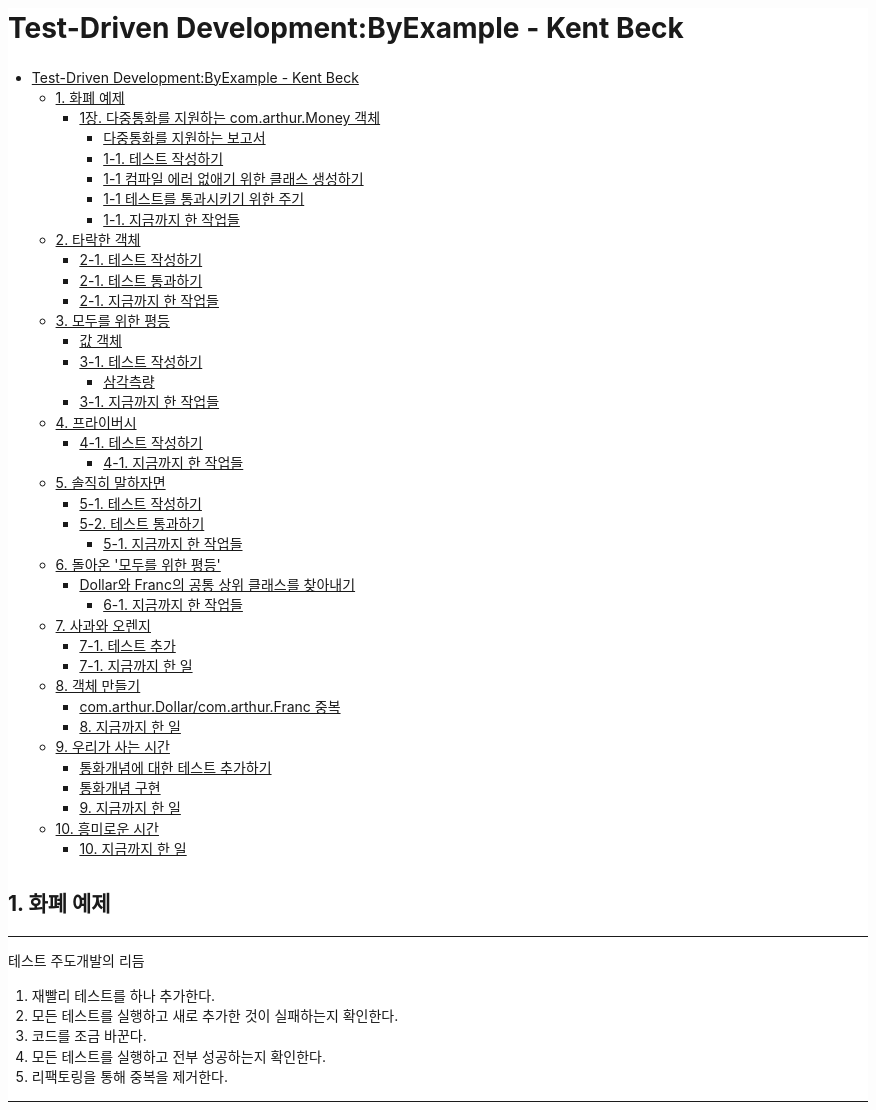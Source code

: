 # Test-Driven Development:ByExample - Kent Beck

- [Test-Driven Development:ByExample - Kent Beck](#test-driven-developmentbyexample---kent-beck)
  - [1. 화폐 예제](#1-화폐-예제)
    - [1장. 다중통화를 지원하는 com.arthur.Money 객체](#1장-다중통화를-지원하는-money-객체)
      - [다중통화를 지원하는 보고서](#다중통화를-지원하는-보고서)
      - [1-1. 테스트 작성하기](#1-1-테스트-작성하기)
      - [1-1 컴파일 에러 없애기 위한 클래스 생성하기](#1-1-컴파일-에러-없애기-위한-클래스-생성하기)
      - [1-1 테스트를 통과시키기 위한 주기](#1-1-테스트를-통과시키기-위한-주기)
      - [1-1. 지금까지 한 작업들](#1-1-지금까지-한-작업들)
  - [2. 타락한 객체](#2-타락한-객체)
    - [2-1. 테스트 작성하기](#2-1-테스트-작성하기)
    - [2-1. 테스트 통과하기](#2-1-테스트-통과하기)
    - [2-1. 지금까지 한 작업들](#2-1-지금까지-한-작업들)
  - [3. 모두를 위한 평등](#3-모두를-위한-평등)
    - [값 객체](#값-객체)
    - [3-1. 테스트 작성하기](#3-1-테스트-작성하기)
      - [삼각측량](#삼각측량)
    - [3-1. 지금까지 한 작업들](#3-1-지금까지-한-작업들)
  - [4. 프라이버시](#4-프라이버시)
    - [4-1. 테스트 작성하기](#4-1-테스트-작성하기)
      - [4-1. 지금까지 한 작업들](#4-1-지금까지-한-작업들)
  - [5. 솔직히 말하자면](#5-솔직히-말하자면)
    - [5-1. 테스트 작성하기](#5-1-테스트-작성하기)
    - [5-2. 테스트 통과하기](#5-2-테스트-통과하기)
      - [5-1. 지금까지 한 작업들](#5-1-지금까지-한-작업들)
  - [6. 돌아온 '모두를 위한 평등'](#6-돌아온-모두를-위한-평등)
    - [Dollar와 Franc의 공통 상위 클래스를 찾아내기](#dollar와-franc의-공통-상위-클래스를-찾아내기)
      - [6-1. 지금까지 한 작업들](#6-1-지금까지-한-작업들)
  - [7. 사과와 오렌지](#7-사과와-오렌지)
    - [7-1. 테스트 추가](#7-1-테스트-추가)
    - [7-1. 지금까지 한 일](#7-1-지금까지-한-일)
  - [8. 객체 만들기](#8-객체-만들기)
    - [com.arthur.Dollar/com.arthur.Franc 중복](#dollarfranc-중복)
    - [8. 지금까지 한 일](#8-지금까지-한-일)
  - [9. 우리가 사는 시간](#9-우리가-사는-시간)
    - [통화개념에 대한 테스트 추가하기](#통화개념에-대한-테스트-추가하기)
    - [통화개념 구현](#통화개념-구현)
    - [9. 지금까지 한 일](#9-지금까지-한-일)
  - [10. 흥미로운 시간](#10-흥미로운-시간)
    - [10. 지금까지 한 일](#10-지금까지-한-일)

## 1. 화폐 예제

---

테스트 주도개발의 리듬

1. 재빨리 테스트를 하나 추가한다.
2. 모든 테스트를 실행하고 새로 추가한 것이 실패하는지 확인한다.
3. 코드를 조금 바꾼다.
4. 모든 테스트를 실행하고 전부 성공하는지 확인한다.
5. 리팩토링을 통해 중복을 제거한다.

---